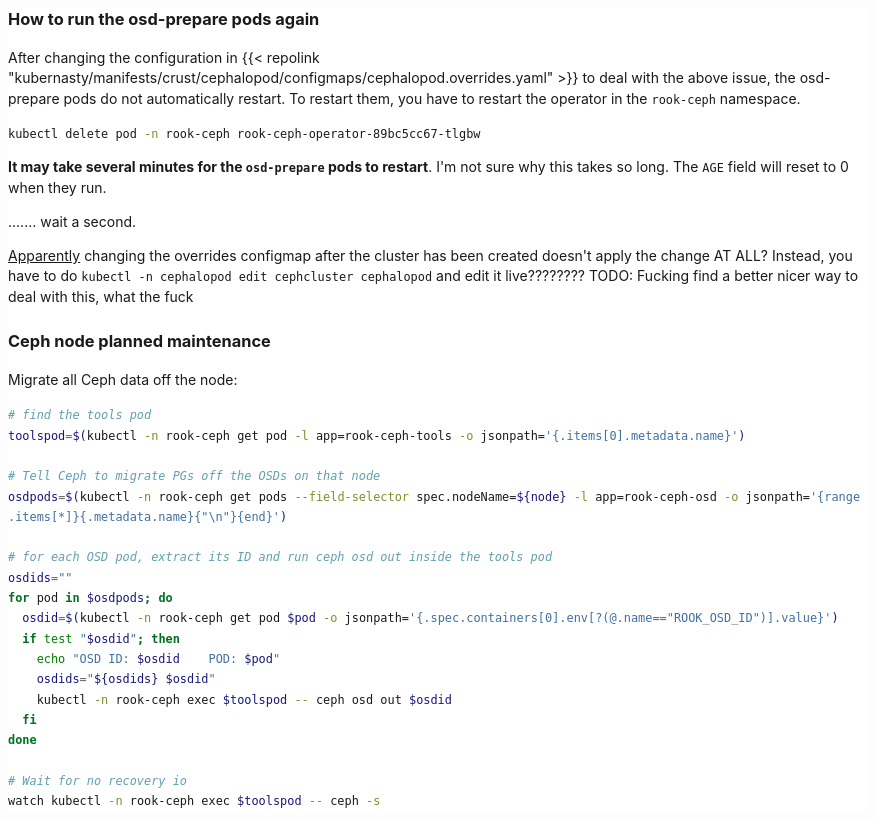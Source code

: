 ### How to run the osd-prepare pods again

After changing the configuration in
{{< repolink "kubernasty/manifests/crust/cephalopod/configmaps/cephalopod.overrides.yaml" >}}
to deal with the above issue,
the osd-prepare pods do not automatically restart.
To restart them, you have to restart the operator in the `rook-ceph` namespace.

```sh
kubectl delete pod -n rook-ceph rook-ceph-operator-89bc5cc67-tlgbw
```

**It may take several minutes for the `osd-prepare` pods to restart**.
I'm not sure why this takes so long.
The `AGE` field will reset to 0 when they run.

....... wait a second.

[Apparently](https://rook.io/docs/rook/v1.11/CRDs/Cluster/ceph-cluster-crd/#node-updates)
changing the overrides configmap after the cluster has been created doesn't apply the change AT ALL?
Instead, you have to do
`kubectl -n cephalopod edit cephcluster cephalopod`
and edit it live????????
TODO: Fucking find a better nicer way to deal with this, what the fuck

### Ceph node planned maintenance

Migrate all Ceph data off the node:

```sh
# find the tools pod
toolspod=$(kubectl -n rook-ceph get pod -l app=rook-ceph-tools -o jsonpath='{.items[0].metadata.name}')

# Tell Ceph to migrate PGs off the OSDs on that node
osdpods=$(kubectl -n rook-ceph get pods --field-selector spec.nodeName=${node} -l app=rook-ceph-osd -o jsonpath='{range .items[*]}{.metadata.name}{"\n"}{end}')

# for each OSD pod, extract its ID and run ceph osd out inside the tools pod
osdids=""
for pod in $osdpods; do
  osdid=$(kubectl -n rook-ceph get pod $pod -o jsonpath='{.spec.containers[0].env[?(@.name=="ROOK_OSD_ID")].value}')
  if test "$osdid"; then
    echo "OSD ID: $osdid    POD: $pod"
    osdids="${osdids} $osdid"
    kubectl -n rook-ceph exec $toolspod -- ceph osd out $osdid
  fi
done

# Wait for no recovery io
watch kubectl -n rook-ceph exec $toolspod -- ceph -s
```
